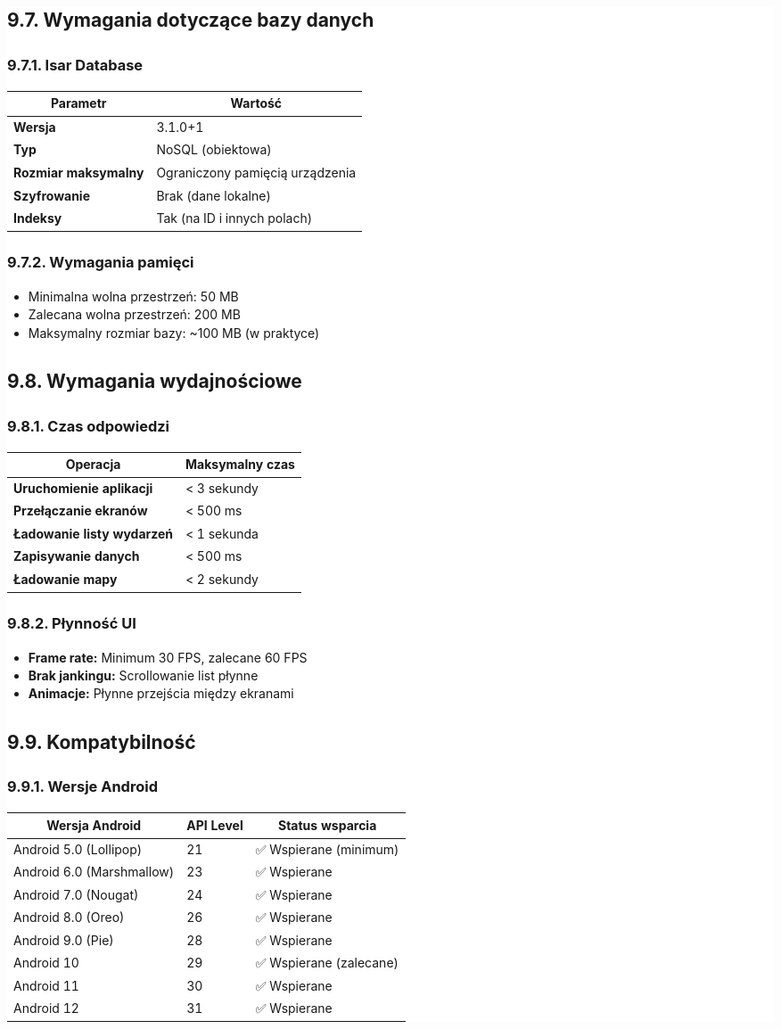 ## 9.7. Wymagania dotyczące bazy danych

### 9.7.1. Isar Database

| Parametr | Wartość |
|----------|---------|
| **Wersja** | 3.1.0+1 |
| **Typ** | NoSQL (obiektowa) |
| **Rozmiar maksymalny** | Ograniczony pamięcią urządzenia |
| **Szyfrowanie** | Brak (dane lokalne) |
| **Indeksy** | Tak (na ID i innych polach) |

### 9.7.2. Wymagania pamięci

- Minimalna wolna przestrzeń: 50 MB
- Zalecana wolna przestrzeń: 200 MB
- Maksymalny rozmiar bazy: ~100 MB (w praktyce)

## 9.8. Wymagania wydajnościowe

### 9.8.1. Czas odpowiedzi

| Operacja | Maksymalny czas |
|----------|----------------|
| **Uruchomienie aplikacji** | < 3 sekundy |
| **Przełączanie ekranów** | < 500 ms |
| **Ładowanie listy wydarzeń** | < 1 sekunda |
| **Zapisywanie danych** | < 500 ms |
| **Ładowanie mapy** | < 2 sekundy |

### 9.8.2. Płynność UI

- **Frame rate:** Minimum 30 FPS, zalecane 60 FPS
- **Brak jankingu:** Scrollowanie list płynne
- **Animacje:** Płynne przejścia między ekranami

## 9.9. Kompatybilność

### 9.9.1. Wersje Android

| Wersja Android | API Level | Status wsparcia |
|----------------|-----------|-----------------|
| Android 5.0 (Lollipop) | 21 | ✅ Wspierane (minimum) |
| Android 6.0 (Marshmallow) | 23 | ✅ Wspierane |
| Android 7.0 (Nougat) | 24 | ✅ Wspierane |
| Android 8.0 (Oreo) | 26 | ✅ Wspierane |
| Android 9.0 (Pie) | 28 | ✅ Wspierane |
| Android 10 | 29 | ✅ Wspierane (zalecane) |
| Android 11 | 30 | ✅ Wspierane |
| Android 12 | 31 | ✅ Wspierane |